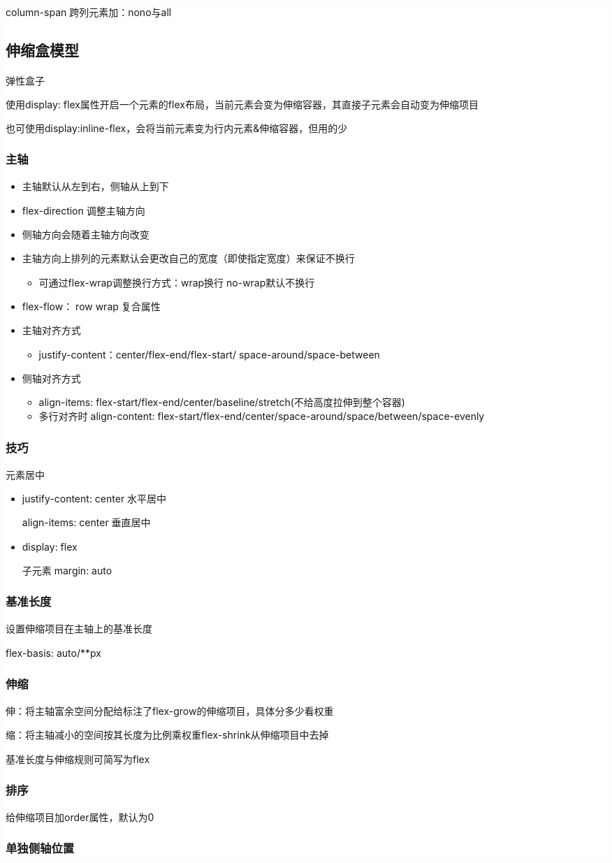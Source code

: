 column-span 跨列元素加：nono与all

## 伸缩盒模型

弹性盒子

使用display: flex属性开启一个元素的flex布局，当前元素会变为伸缩容器，其直接子元素会自动变为伸缩项目

也可使用display:inline-flex，会将当前元素变为行内元素&伸缩容器，但用的少

### 主轴

- 主轴默认从左到右，侧轴从上到下
- flex-direction 调整主轴方向
- 侧轴方向会随着主轴方向改变
- 主轴方向上排列的元素默认会更改自己的宽度（即使指定宽度）来保证不换行
    - 可通过flex-wrap调整换行方式：wrap换行  no-wrap默认不换行

- flex-flow： row wrap 复合属性 
- 主轴对齐方式 
    - justify-content：center/flex-end/flex-start/ space-around/space-between
-  侧轴对齐方式
    - align-items: flex-start/flex-end/center/baseline/stretch(不给高度拉伸到整个容器)
    - 多行对齐时 align-content: flex-start/flex-end/center/space-around/space/between/space-evenly

### 技巧

元素居中

- justify-content: center 水平居中  

    align-items: center  垂直居中  

- display: flex

    子元素 margin: auto

### 基准长度

设置伸缩项目在主轴上的基准长度

flex-basis: auto/**px 

### 伸缩

伸：将主轴富余空间分配给标注了flex-grow的伸缩项目，具体分多少看权重

缩：将主轴减小的空间按其长度为比例乘权重flex-shrink从伸缩项目中去掉

基准长度与伸缩规则可简写为flex

### 排序

给伸缩项目加order属性，默认为0

### 单独侧轴位置

